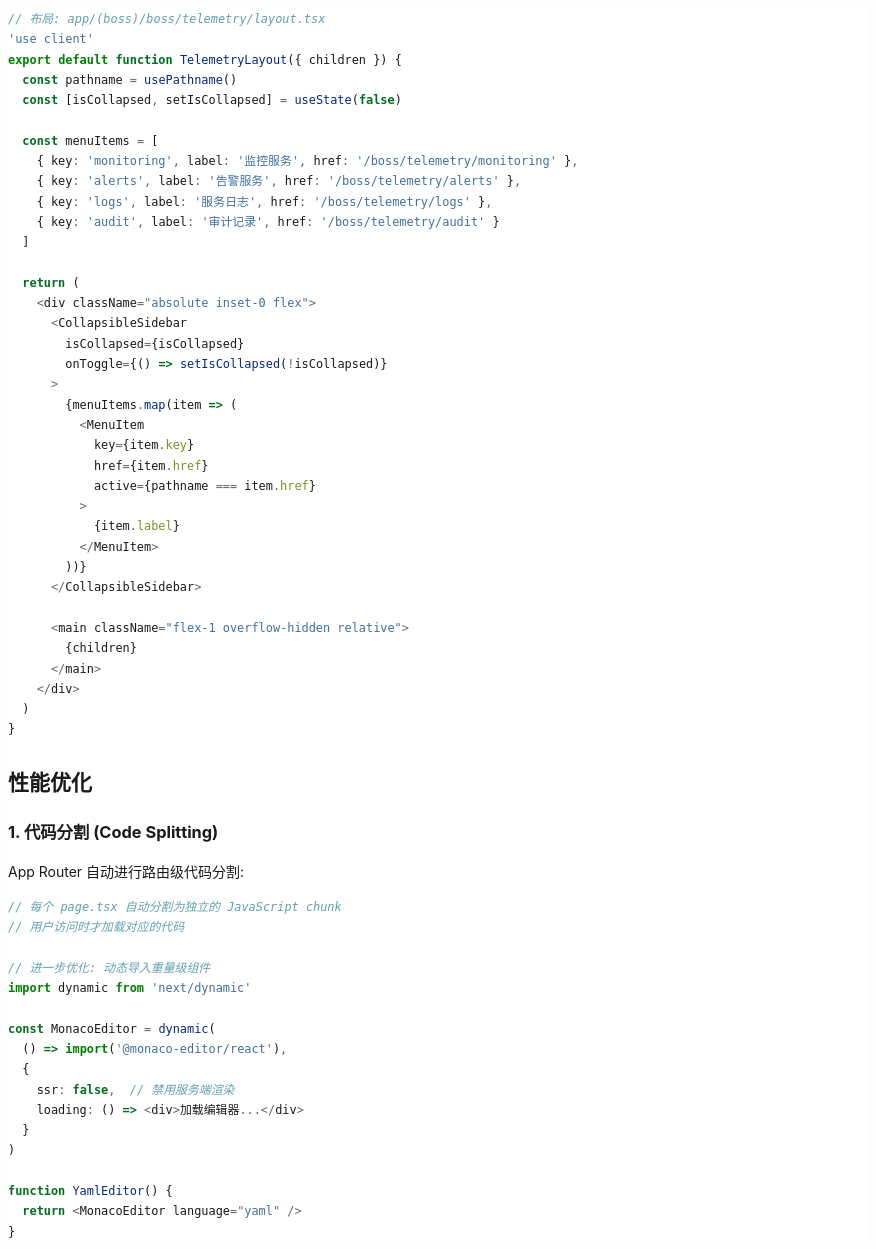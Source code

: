 ```typescript
// 布局: app/(boss)/boss/telemetry/layout.tsx
'use client'
export default function TelemetryLayout({ children }) {
  const pathname = usePathname()
  const [isCollapsed, setIsCollapsed] = useState(false)

  const menuItems = [
    { key: 'monitoring', label: '监控服务', href: '/boss/telemetry/monitoring' },
    { key: 'alerts', label: '告警服务', href: '/boss/telemetry/alerts' },
    { key: 'logs', label: '服务日志', href: '/boss/telemetry/logs' },
    { key: 'audit', label: '审计记录', href: '/boss/telemetry/audit' }
  ]

  return (
    <div className="absolute inset-0 flex">
      <CollapsibleSidebar
        isCollapsed={isCollapsed}
        onToggle={() => setIsCollapsed(!isCollapsed)}
      >
        {menuItems.map(item => (
          <MenuItem
            key={item.key}
            href={item.href}
            active={pathname === item.href}
          >
            {item.label}
          </MenuItem>
        ))}
      </CollapsibleSidebar>

      <main className="flex-1 overflow-hidden relative">
        {children}
      </main>
    </div>
  )
}
```

## 性能优化

### 1. 代码分割 (Code Splitting)

App Router 自动进行路由级代码分割:

```typescript
// 每个 page.tsx 自动分割为独立的 JavaScript chunk
// 用户访问时才加载对应的代码

// 进一步优化: 动态导入重量级组件
import dynamic from 'next/dynamic'

const MonacoEditor = dynamic(
  () => import('@monaco-editor/react'),
  {
    ssr: false,  // 禁用服务端渲染
    loading: () => <div>加载编辑器...</div>
  }
)

function YamlEditor() {
  return <MonacoEditor language="yaml" />
}
```
